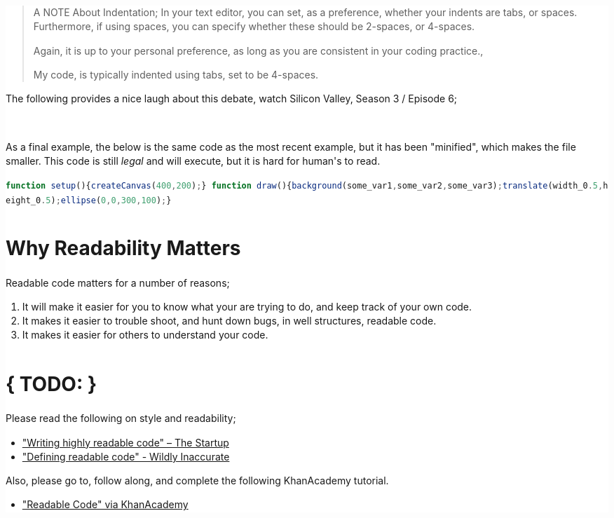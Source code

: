 ```js
```

> A NOTE About Indentation; In your text editor, you can set, as a preference, whether your indents are tabs, or spaces. Furthermore, if using spaces, you can specify whether these should be 2-spaces, or 4-spaces.
>
> Again, it is up to your personal preference, as long as you are consistent in your coding practice.,
>
> My code, is typically indented using tabs, set to be 4-spaces.

The following provides a nice laugh about this debate, watch Silicon Valley, Season 3 / Episode 6;

<div class="embed-responsive embed-responsive-16by9"><iframe class="embed-responsive-item" src="https://www.youtube.com/embed/JfEIkkDkrmE" frameborder="0" allowfullscreen></iframe></div>

<br />

As a final example, the below is the same code as the most recent example, but it has been "minified", which makes the file smaller. This code is still _legal_ and will execute, but it is hard for human's to read.

```js
function setup(){createCanvas(400,200);} function draw(){background(some_var1,some_var2,some_var3);translate(width_0.5,height_0.5);ellipse(0,0,300,100);}
```

# Why Readability Matters

Readable code matters for a number of reasons;

1. It will make it easier for you to know what your are trying to do, and keep track of your own code.
2. It makes it easier to trouble shoot, and hunt down bugs, in well structures, readable code.
3. It makes it easier for others to understand your code.


# { TODO: }

Please read the following on style and readability;

- ["Writing highly readable code" – The Startup](https://medium.com/swlh/writing-highly-readable-code-94da94d5d636)
- ["Defining readable code" - Wildly Inaccurate](https://wildlyinaccurate.com/what-makes-code-readable/)

Also, please go to, follow along, and complete the following KhanAcademy tutorial.

- ["Readable Code" via KhanAcademy](https://www.khanacademy.org/computing/computer-programming/programming/writing-clean-code/p/readable-code)
